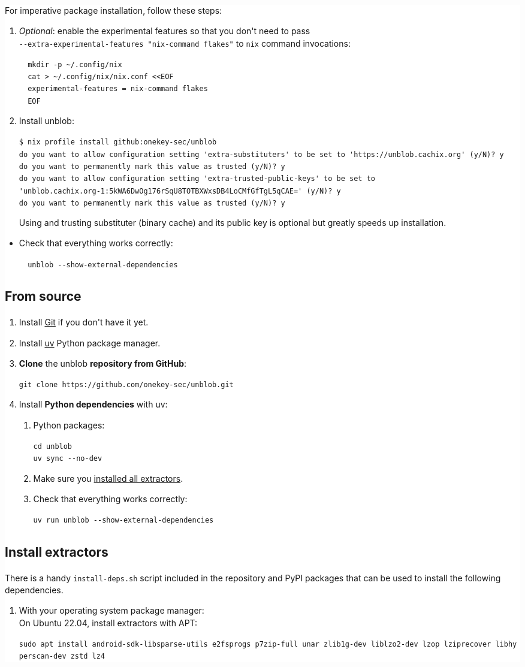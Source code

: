 For imperative package installation, follow these steps:

1.  _Optional_: enable the experimental features so that you don't need to pass  
    `--extra-experimental-features "nix-command flakes"` to `nix` command invocations:

          mkdir -p ~/.config/nix
          cat > ~/.config/nix/nix.conf <<EOF
          experimental-features = nix-command flakes
          EOF

1.  Install unblob:

        $ nix profile install github:onekey-sec/unblob
        do you want to allow configuration setting 'extra-substituters' to be set to 'https://unblob.cachix.org' (y/N)? y
        do you want to permanently mark this value as trusted (y/N)? y
        do you want to allow configuration setting 'extra-trusted-public-keys' to be set to
        'unblob.cachix.org-1:5kWA6DwOg176rSqU8TOTBXWxsDB4LoCMfGfTgL5qCAE=' (y/N)? y
        do you want to permanently mark this value as trusted (y/N)? y

    Using and trusting substituter (binary cache) and its public key is optional but greatly speeds up installation.

- Check that everything works correctly:

        unblob --show-external-dependencies

## From source

1.  Install [Git](https://git-scm.com/download/) if you don't have it yet.
2.  Install [uv](https://docs.astral.sh/uv/getting-started/installation/) Python package manager.
3.  **Clone** the unblob **repository from GitHub**:

        git clone https://github.com/onekey-sec/unblob.git

4.  Install **Python dependencies** with uv:

    1.  Python packages:

            cd unblob
            uv sync --no-dev

    2.  Make sure you [installed all extractors](#install-extractors).

    3.  Check that everything works correctly:

            uv run unblob --show-external-dependencies

## Install extractors

There is a handy `install-deps.sh` script included in the repository and PyPI packages that can be used to install the following dependencies.

1.  With your operating system package manager:  
    On Ubuntu 22.04, install extractors with APT:

        sudo apt install android-sdk-libsparse-utils e2fsprogs p7zip-full unar zlib1g-dev liblzo2-dev lzop lziprecover libhyperscan-dev zstd lz4
